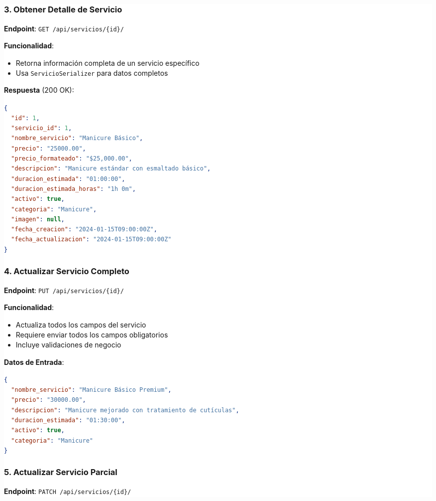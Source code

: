 ### 3. Obtener Detalle de Servicio

**Endpoint**: `GET /api/servicios/{id}/`

**Funcionalidad**:

- Retorna información completa de un servicio específico
- Usa `ServicioSerializer` para datos completos

**Respuesta** (200 OK):

```json
{
  "id": 1,
  "servicio_id": 1,
  "nombre_servicio": "Manicure Básico",
  "precio": "25000.00",
  "precio_formateado": "$25,000.00",
  "descripcion": "Manicure estándar con esmaltado básico",
  "duracion_estimada": "01:00:00",
  "duracion_estimada_horas": "1h 0m",
  "activo": true,
  "categoria": "Manicure",
  "imagen": null,
  "fecha_creacion": "2024-01-15T09:00:00Z",
  "fecha_actualizacion": "2024-01-15T09:00:00Z"
}
```

### 4. Actualizar Servicio Completo

**Endpoint**: `PUT /api/servicios/{id}/`

**Funcionalidad**:

- Actualiza todos los campos del servicio
- Requiere enviar todos los campos obligatorios
- Incluye validaciones de negocio

**Datos de Entrada**:

```json
{
  "nombre_servicio": "Manicure Básico Premium",
  "precio": "30000.00",
  "descripcion": "Manicure mejorado con tratamiento de cutículas",
  "duracion_estimada": "01:30:00",
  "activo": true,
  "categoria": "Manicure"
}
```

### 5. Actualizar Servicio Parcial

**Endpoint**: `PATCH /api/servicios/{id}/`
